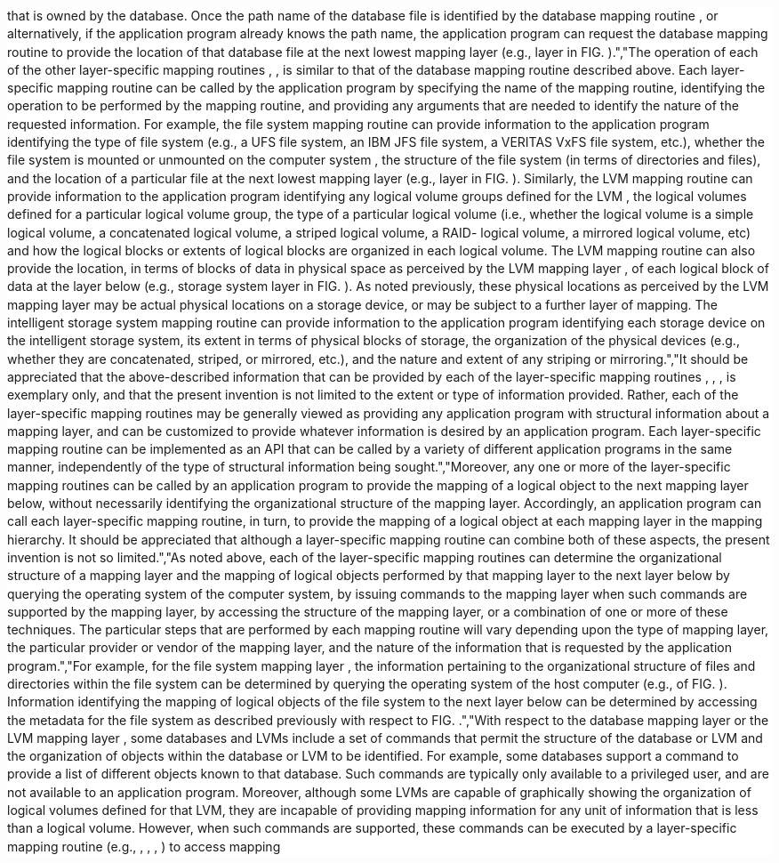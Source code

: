 that is owned by the database. Once the path name of the database file is identified by the database mapping routine , or alternatively, if the application program already knows the path name, the application program can request the database mapping routine to provide the location of that database file at the next lowest mapping layer (e.g., layer  in FIG. ).","The operation of each of the other layer-specific mapping routines , ,  is similar to that of the database mapping routine  described above. Each layer-specific mapping routine can be called by the application program  by specifying the name of the mapping routine, identifying the operation to be performed by the mapping routine, and providing any arguments that are needed to identify the nature of the requested information. For example, the file system mapping routine  can provide information to the application program  identifying the type of file system  (e.g., a UFS file system, an IBM JFS file system, a VERITAS VxFS file system, etc.), whether the file system is mounted or unmounted on the computer system , the structure of the file system (in terms of directories and files), and the location of a particular file at the next lowest mapping layer (e.g., layer  in FIG. ). Similarly, the LVM mapping routine  can provide information to the application program  identifying any logical volume groups defined for the LVM , the logical volumes defined for a particular logical volume group, the type of a particular logical volume (i.e., whether the logical volume is a simple logical volume, a concatenated logical volume, a striped logical volume, a RAID- logical volume, a mirrored logical volume, etc) and how the logical blocks or extents of logical blocks are organized in each logical volume. The LVM mapping routine  can also provide the location, in terms of blocks of data in physical space as perceived by the LVM mapping layer , of each logical block of data at the layer below (e.g., storage system layer  in FIG. ). As noted previously, these physical locations as perceived by the LVM mapping layer may be actual physical locations on a storage device, or may be subject to a further layer of mapping. The intelligent storage system mapping routine  can provide information to the application program  identifying each storage device on the intelligent storage system, its extent in terms of physical blocks of storage, the organization of the physical devices (e.g., whether they are concatenated, striped, or mirrored, etc.), and the nature and extent of any striping or mirroring.","It should be appreciated that the above-described information that can be provided by each of the layer-specific mapping routines , , ,  is exemplary only, and that the present invention is not limited to the extent or type of information provided. Rather, each of the layer-specific mapping routines may be generally viewed as providing any application program with structural information about a mapping layer, and can be customized to provide whatever information is desired by an application program. Each layer-specific mapping routine can be implemented as an API that can be called by a variety of different application programs in the same manner, independently of the type of structural information being sought.","Moreover, any one or more of the layer-specific mapping routines can be called by an application program to provide the mapping of a logical object to the next mapping layer below, without necessarily identifying the organizational structure of the mapping layer. Accordingly, an application program can call each layer-specific mapping routine, in turn, to provide the mapping of a logical object at each mapping layer in the mapping hierarchy. It should be appreciated that although a layer-specific mapping routine can combine both of these aspects, the present invention is not so limited.","As noted above, each of the layer-specific mapping routines can determine the organizational structure of a mapping layer and the mapping of logical objects performed by that mapping layer to the next layer below by querying the operating system of the computer system, by issuing commands to the mapping layer when such commands are supported by the mapping layer, by accessing the structure of the mapping layer, or a combination of one or more of these techniques. The particular steps that are performed by each mapping routine will vary depending upon the type of mapping layer, the particular provider or vendor of the mapping layer, and the nature of the information that is requested by the application program.","For example, for the file system mapping layer , the information pertaining to the organizational structure of files and directories within the file system  can be determined by querying the operating system of the host computer (e.g.,  of FIG. ). Information identifying the mapping of logical objects of the file system to the next layer below can be determined by accessing the metadata for the file system as described previously with respect to FIG. .","With respect to the database mapping layer  or the LVM mapping layer , some databases and LVMs include a set of commands that permit the structure of the database or LVM and the organization of objects within the database or LVM to be identified. For example, some databases support a command to provide a list of different objects known to that database. Such commands are typically only available to a privileged user, and are not available to an application program. Moreover, although some LVMs are capable of graphically showing the organization of logical volumes defined for that LVM, they are incapable of providing mapping information for any unit of information that is less than a logical volume. However, when such commands are supported, these commands can be executed by a layer-specific mapping routine (e.g., , , , ) to access mapping